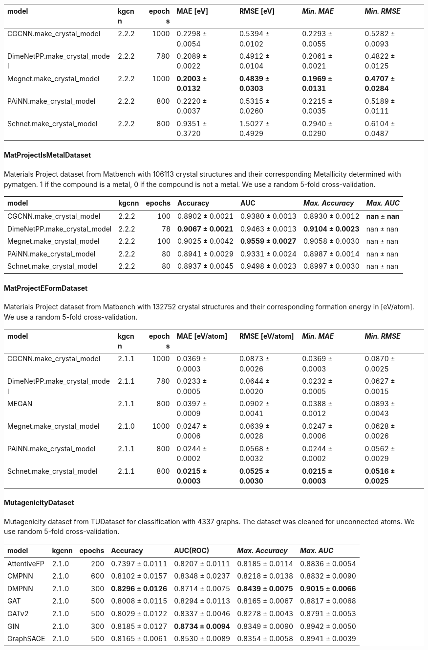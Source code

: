 | model                        | kgcnn   |   epochs | MAE [eV]               | RMSE [eV]              | *Min. MAE*             | *Min. RMSE*            |
|:-----------------------------|:--------|---------:|:-----------------------|:-----------------------|:-----------------------|:-----------------------|
| CGCNN.make_crystal_model     | 2.2.2   |     1000 | 0.2298 &pm; 0.0054     | 0.5394 &pm; 0.0102     | 0.2293 &pm; 0.0055     | 0.5282 &pm; 0.0093     |
| DimeNetPP.make_crystal_model | 2.2.2   |      780 | 0.2089 &pm; 0.0022     | 0.4912 &pm; 0.0104     | 0.2061 &pm; 0.0021     | 0.4822 &pm; 0.0125     |
| Megnet.make_crystal_model    | 2.2.2   |     1000 | **0.2003 &pm; 0.0132** | **0.4839 &pm; 0.0303** | **0.1969 &pm; 0.0131** | **0.4707 &pm; 0.0284** |
| PAiNN.make_crystal_model     | 2.2.2   |      800 | 0.2220 &pm; 0.0037     | 0.5315 &pm; 0.0260     | 0.2215 &pm; 0.0035     | 0.5189 &pm; 0.0111     |
| Schnet.make_crystal_model    | 2.2.2   |      800 | 0.9351 &pm; 0.3720     | 1.5027 &pm; 0.4929     | 0.2940 &pm; 0.0290     | 0.6104 &pm; 0.0487     |

#### MatProjectIsMetalDataset

Materials Project dataset from Matbench with 106113 crystal structures and their corresponding Metallicity determined with pymatgen. 1 if the compound is a metal, 0 if the compound is not a metal. We use a random 5-fold cross-validation. 

| model                        | kgcnn   |   epochs | Accuracy               | AUC                    | *Max. Accuracy*        | *Max. AUC*       |
|:-----------------------------|:--------|---------:|:-----------------------|:-----------------------|:-----------------------|:-----------------|
| CGCNN.make_crystal_model     | 2.2.2   |      100 | 0.8902 &pm; 0.0021     | 0.9380 &pm; 0.0013     | 0.8930 &pm; 0.0012     | **nan &pm; nan** |
| DimeNetPP.make_crystal_model | 2.2.2   |       78 | **0.9067 &pm; 0.0021** | 0.9463 &pm; 0.0013     | **0.9104 &pm; 0.0023** | nan &pm; nan     |
| Megnet.make_crystal_model    | 2.2.2   |      100 | 0.9025 &pm; 0.0042     | **0.9559 &pm; 0.0027** | 0.9058 &pm; 0.0030     | nan &pm; nan     |
| PAiNN.make_crystal_model     | 2.2.2   |       80 | 0.8941 &pm; 0.0029     | 0.9331 &pm; 0.0024     | 0.8987 &pm; 0.0014     | nan &pm; nan     |
| Schnet.make_crystal_model    | 2.2.2   |       80 | 0.8937 &pm; 0.0045     | 0.9498 &pm; 0.0023     | 0.8997 &pm; 0.0030     | nan &pm; nan     |

#### MatProjectEFormDataset

Materials Project dataset from Matbench with 132752 crystal structures and their corresponding formation energy in [eV/atom]. We use a random 5-fold cross-validation. 

| model                        | kgcnn   |   epochs | MAE [eV/atom]          | RMSE [eV/atom]         | *Min. MAE*             | *Min. RMSE*            |
|:-----------------------------|:--------|---------:|:-----------------------|:-----------------------|:-----------------------|:-----------------------|
| CGCNN.make_crystal_model     | 2.1.1   |     1000 | 0.0369 &pm; 0.0003     | 0.0873 &pm; 0.0026     | 0.0369 &pm; 0.0003     | 0.0870 &pm; 0.0025     |
| DimeNetPP.make_crystal_model | 2.1.1   |      780 | 0.0233 &pm; 0.0005     | 0.0644 &pm; 0.0020     | 0.0232 &pm; 0.0005     | 0.0627 &pm; 0.0015     |
| MEGAN                        | 2.1.1   |      800 | 0.0397 &pm; 0.0009     | 0.0902 &pm; 0.0041     | 0.0388 &pm; 0.0012     | 0.0893 &pm; 0.0043     |
| Megnet.make_crystal_model    | 2.1.0   |     1000 | 0.0247 &pm; 0.0006     | 0.0639 &pm; 0.0028     | 0.0247 &pm; 0.0006     | 0.0628 &pm; 0.0026     |
| PAiNN.make_crystal_model     | 2.1.1   |      800 | 0.0244 &pm; 0.0002     | 0.0568 &pm; 0.0032     | 0.0244 &pm; 0.0002     | 0.0562 &pm; 0.0029     |
| Schnet.make_crystal_model    | 2.1.1   |      800 | **0.0215 &pm; 0.0003** | **0.0525 &pm; 0.0030** | **0.0215 &pm; 0.0003** | **0.0516 &pm; 0.0025** |

#### MutagenicityDataset

Mutagenicity dataset from TUDataset for classification with 4337 graphs. The dataset was cleaned for unconnected atoms. We use random 5-fold cross-validation. 

| model       | kgcnn   |   epochs | Accuracy               | AUC(ROC)               | *Max. Accuracy*        | *Max. AUC*             |
|:------------|:--------|---------:|:-----------------------|:-----------------------|:-----------------------|:-----------------------|
| AttentiveFP | 2.1.0   |      200 | 0.7397 &pm; 0.0111     | 0.8207 &pm; 0.0111     | 0.8185 &pm; 0.0114     | 0.8836 &pm; 0.0054     |
| CMPNN       | 2.1.0   |      600 | 0.8102 &pm; 0.0157     | 0.8348 &pm; 0.0237     | 0.8218 &pm; 0.0138     | 0.8832 &pm; 0.0090     |
| DMPNN       | 2.1.0   |      300 | **0.8296 &pm; 0.0126** | 0.8714 &pm; 0.0075     | **0.8439 &pm; 0.0075** | **0.9015 &pm; 0.0066** |
| GAT         | 2.1.0   |      500 | 0.8008 &pm; 0.0115     | 0.8294 &pm; 0.0113     | 0.8165 &pm; 0.0067     | 0.8817 &pm; 0.0068     |
| GATv2       | 2.1.0   |      500 | 0.8029 &pm; 0.0122     | 0.8337 &pm; 0.0046     | 0.8278 &pm; 0.0043     | 0.8791 &pm; 0.0053     |
| GIN         | 2.1.0   |      300 | 0.8185 &pm; 0.0127     | **0.8734 &pm; 0.0094** | 0.8349 &pm; 0.0090     | 0.8942 &pm; 0.0050     |
| GraphSAGE   | 2.1.0   |      500 | 0.8165 &pm; 0.0061     | 0.8530 &pm; 0.0089     | 0.8354 &pm; 0.0058     | 0.8941 &pm; 0.0039     |
